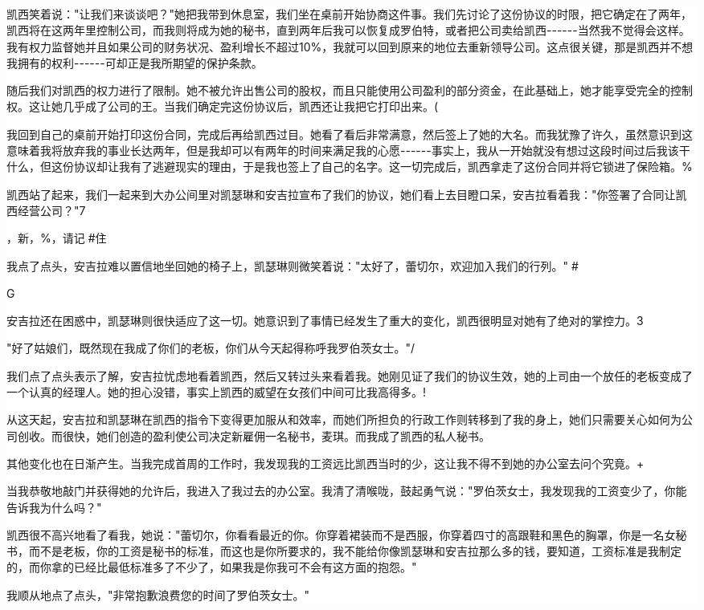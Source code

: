 

凯西笑着说："让我们来谈谈吧？"她把我带到休息室，我们坐在桌前开始协商这件事。我们先讨论了这份协议的时限，把它确定在了两年，凯西将在这两年里控制公司，而我则将成为她的秘书，直到两年后我可以恢复成罗伯特，或者把公司卖给凯西------当然我不觉得会这样。我有权力监督她并且如果公司的财务状况、盈利增长不超过10%，我就可以回到原来的地位去重新领导公司。这点很关键，那是凯西并不想我拥有的权利------可却正是我所期望的保护条款。





随后我们对凯西的权力进行了限制。她不被允许出售公司的股权，而且只能使用公司盈利的部分资金，在此基础上，她才能享受完全的控制权。这让她几乎成了公司的王。当我们确定完这份协议后，凯西还让我把它打印出来。(



我回到自己的桌前开始打印这份合同，完成后再给凯西过目。她看了看后非常满意，然后签上了她的大名。而我犹豫了许久，虽然意识到这意味着我将放弃我的事业长达两年，但是我却可以有两年的时间来满足我的心愿------事实上，我从一开始就没有想过这段时间过后我该干什么，但这份协议却让我有了逃避现实的理由，于是我也签上了自己的名字。这一切完成后，凯西拿走了这份合同并将它锁进了保险箱。%



凯西站了起来，我们一起来到大办公间里对凯瑟琳和安吉拉宣布了我们的协议，她们看上去目瞪口呆，安吉拉看着我："你签署了合同让凯西经营公司？"7



，新，%，请记 #住



我点了点头，安吉拉难以置信地坐回她的椅子上，凯瑟琳则微笑着说："太好了，蕾切尔，欢迎加入我们的行列。" #

G



安吉拉还在困惑中，凯瑟琳则很快适应了这一切。她意识到了事情已经发生了重大的变化，凯西很明显对她有了绝对的掌控力。3





"好了姑娘们，既然现在我成了你们的老板，你们从今天起得称呼我罗伯茨女士。"/






我们点了点头表示了解，安吉拉忧虑地看着凯西，然后又转过头来看着我。她刚见证了我们的协议生效，她的上司由一个放任的老板变成了一个认真的经理人。她的担心没错，事实上凯西的威望在女孩们中间可比我高得多。!



从这天起，安吉拉和凯瑟琳在凯西的指令下变得更加服从和效率，而她们所担负的行政工作则转移到了我的身上，她们只需要关心如何为公司创收。而很快，她们创造的盈利使公司决定新雇佣一名秘书，麦琪。而我成了凯西的私人秘书。



其他变化也在日渐产生。当我完成首周的工作时，我发现我的工资远比凯西当时的少，这让我不得不到她的办公室去问个究竟。+



当我恭敬地敲门并获得她的允许后，我进入了我过去的办公室。我清了清喉咙，鼓起勇气说："罗伯茨女士，我发现我的工资变少了，你能告诉我为什么吗？"





凯西很不高兴地看了看我，她说："蕾切尔，你看看最近的你。你穿着裙装而不是西服，你穿着四寸的高跟鞋和黑色的胸罩，你是一名女秘书，而不是老板，你的工资是秘书的标准，而这也是你所要求的，我不能给你像凯瑟琳和安吉拉那么多的钱，要知道，工资标准是我制定的，而你拿的已经比最低标准多了不少了，如果我是你我可不会有这方面的抱怨。"





我顺从地点了点头，"非常抱歉浪费您的时间了罗伯茨女士。"
